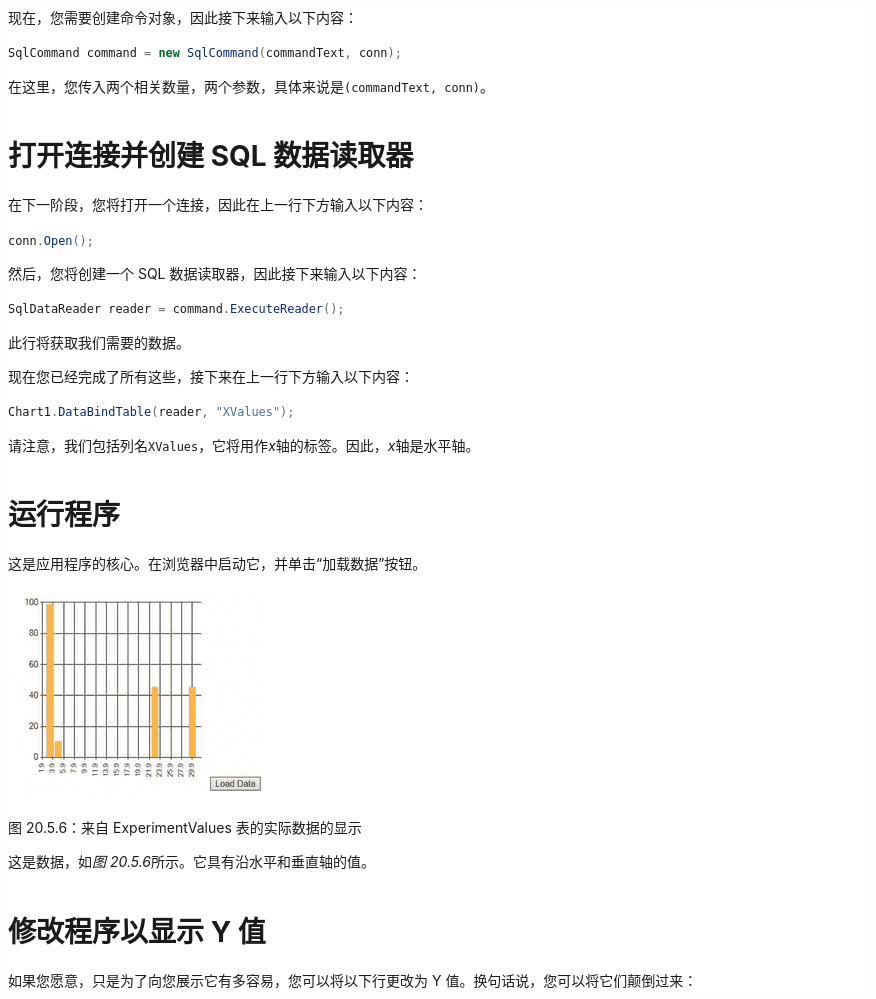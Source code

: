 现在，您需要创建命令对象，因此接下来输入以下内容：

```cs
SqlCommand command = new SqlCommand(commandText, conn);
```

在这里，您传入两个相关数量，两个参数，具体来说是`(commandText, conn)`。

# 打开连接并创建 SQL 数据读取器

在下一阶段，您将打开一个连接，因此在上一行下方输入以下内容：

```cs
conn.Open();
```

然后，您将创建一个 SQL 数据读取器，因此接下来输入以下内容：

```cs
SqlDataReader reader = command.ExecuteReader(); 
```

此行将获取我们需要的数据。

现在您已经完成了所有这些，接下来在上一行下方输入以下内容：

```cs
Chart1.DataBindTable(reader, "XValues");
```

请注意，我们包括列名`XValues`，它将用作*x*轴的标签。因此，*x*轴是水平轴。

# 运行程序

这是应用程序的核心。在浏览器中启动它，并单击“加载数据”按钮。

![](img/b0f361cf-fdc3-4f97-b051-84ee1beb07ee.png)

图 20.5.6：来自 ExperimentValues 表的实际数据的显示

这是数据，如*图 20.5.6*所示。它具有沿水平和垂直轴的值。

# 修改程序以显示 Y 值

如果您愿意，只是为了向您展示它有多容易，您可以将以下行更改为 Y 值。换句话说，您可以将它们颠倒过来：
